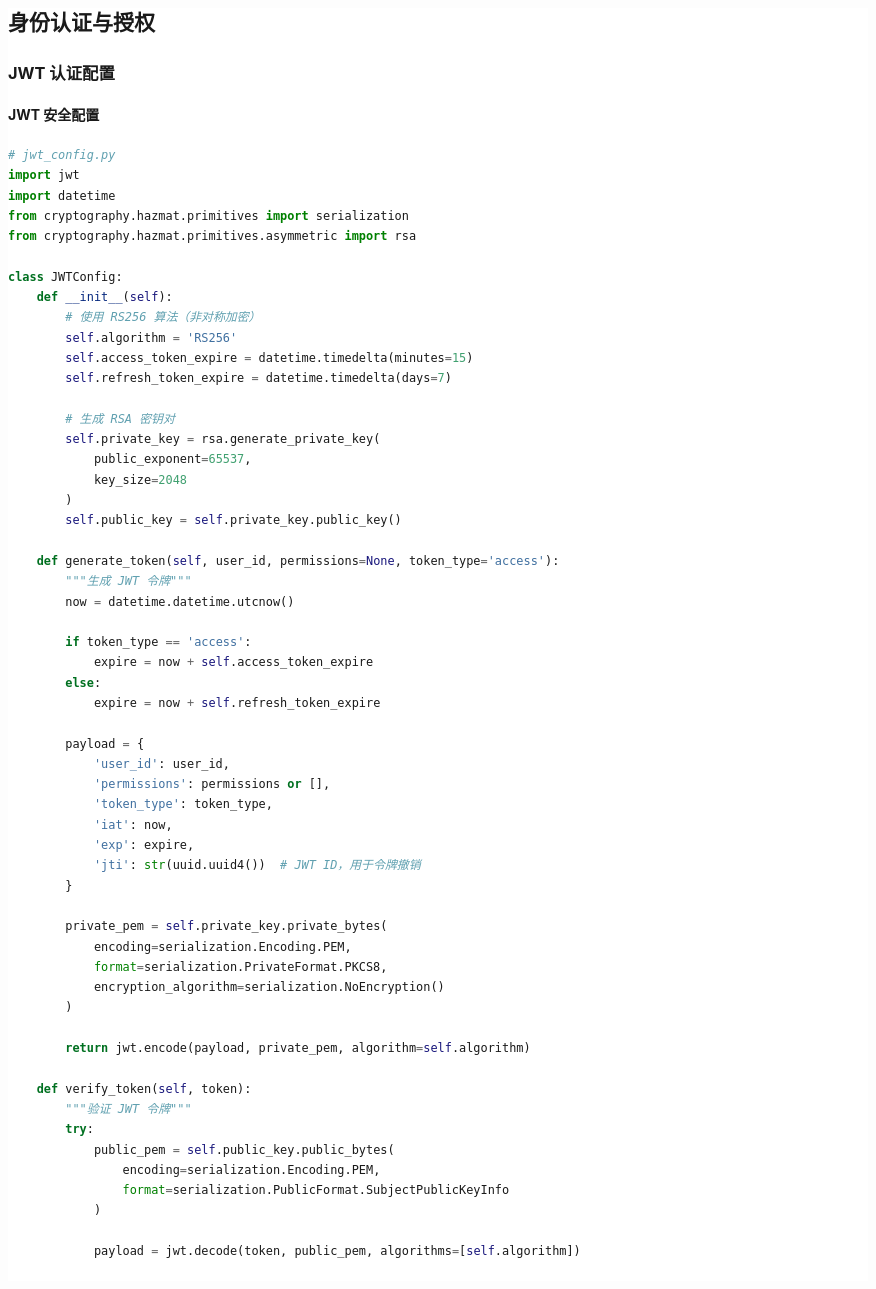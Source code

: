 ## 身份认证与授权

### JWT 认证配置

#### JWT 安全配置
```python
# jwt_config.py
import jwt
import datetime
from cryptography.hazmat.primitives import serialization
from cryptography.hazmat.primitives.asymmetric import rsa

class JWTConfig:
    def __init__(self):
        # 使用 RS256 算法（非对称加密）
        self.algorithm = 'RS256'
        self.access_token_expire = datetime.timedelta(minutes=15)
        self.refresh_token_expire = datetime.timedelta(days=7)
        
        # 生成 RSA 密钥对
        self.private_key = rsa.generate_private_key(
            public_exponent=65537,
            key_size=2048
        )
        self.public_key = self.private_key.public_key()
    
    def generate_token(self, user_id, permissions=None, token_type='access'):
        """生成 JWT 令牌"""
        now = datetime.datetime.utcnow()
        
        if token_type == 'access':
            expire = now + self.access_token_expire
        else:
            expire = now + self.refresh_token_expire
        
        payload = {
            'user_id': user_id,
            'permissions': permissions or [],
            'token_type': token_type,
            'iat': now,
            'exp': expire,
            'jti': str(uuid.uuid4())  # JWT ID，用于令牌撤销
        }
        
        private_pem = self.private_key.private_bytes(
            encoding=serialization.Encoding.PEM,
            format=serialization.PrivateFormat.PKCS8,
            encryption_algorithm=serialization.NoEncryption()
        )
        
        return jwt.encode(payload, private_pem, algorithm=self.algorithm)
    
    def verify_token(self, token):
        """验证 JWT 令牌"""
        try:
            public_pem = self.public_key.public_bytes(
                encoding=serialization.Encoding.PEM,
                format=serialization.PublicFormat.SubjectPublicKeyInfo
            )
            
            payload = jwt.decode(token, public_pem, algorithms=[self.algorithm])
            
```